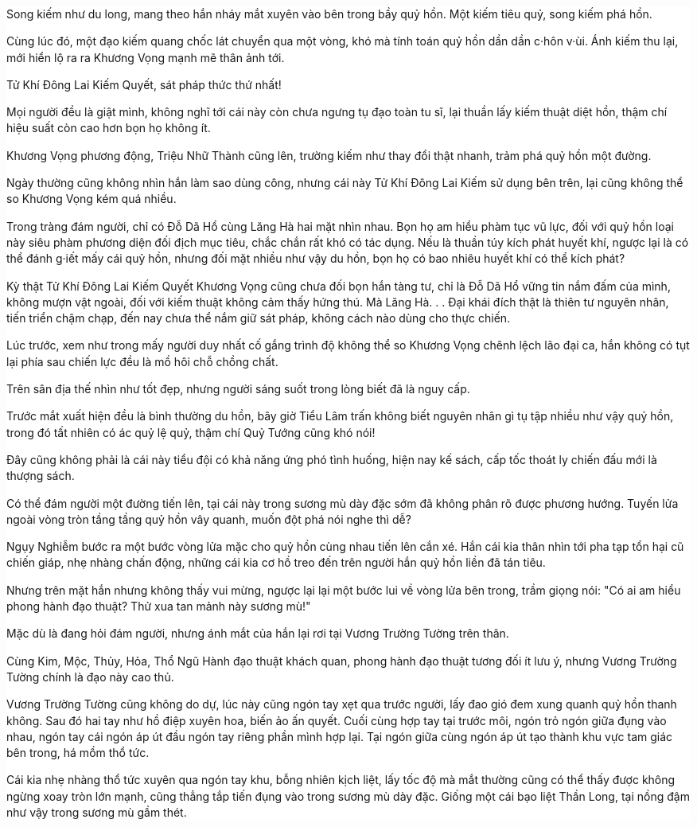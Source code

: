 Song kiếm như du long, mang theo hắn nháy mắt xuyên vào bên trong bầy quỷ hồn. Một kiếm tiêu quỷ, song kiếm phá hồn.

Cùng lúc đó, một đạo kiếm quang chốc lát chuyển qua một vòng, khó mà tính toán quỷ hồn dần dần c·hôn v·ùi. Ánh kiếm thu lại, mới hiển lộ ra ra Khương Vọng mạnh mẽ thân ảnh tới.

Tử Khí Đông Lai Kiếm Quyết, sát pháp thức thứ nhất!

Mọi người đều là giật mình, không nghĩ tới cái này còn chưa ngưng tụ đạo toàn tu sĩ, lại thuần lấy kiếm thuật diệt hồn, thậm chí hiệu suất còn cao hơn bọn họ không ít.

Khương Vọng phương động, Triệu Nhữ Thành cũng lên, trường kiếm như thay đổi thật nhanh, trảm phá quỷ hồn một đường.

Ngày thường cũng không nhìn hắn làm sao dùng công, nhưng cái này Tử Khí Đông Lai Kiếm sử dụng bên trên, lại cũng không thể so Khương Vọng kém quá nhiều.

Trong tràng đám người, chỉ có Đỗ Dã Hổ cùng Lăng Hà hai mặt nhìn nhau. Bọn họ am hiểu phàm tục vũ lực, đối với quỷ hồn loại này siêu phàm phương diện đối địch mục tiêu, chắc chắn rất khó có tác dụng. Nếu là thuần túy kích phát huyết khí, ngược lại là có thể đánh g·iết mấy cái quỷ hồn, nhưng đối mặt nhiều như vậy du hồn, bọn họ có bao nhiêu huyết khí có thể kích phát?

Kỳ thật Tử Khí Đông Lai Kiếm Quyết Khương Vọng cũng chưa đối bọn hắn tàng tư, chỉ là Đỗ Dã Hổ vững tin nắm đấm của mình, không mượn vật ngoài, đối với kiếm thuật không cảm thấy hứng thú. Mà Lăng Hà. . . Đại khái đích thật là thiên tư nguyên nhân, tiến triển chậm chạp, đến nay chưa thể nắm giữ sát pháp, không cách nào dùng cho thực chiến.

Lúc trước, xem như trong mấy người duy nhất cố gắng trình độ không thể so Khương Vọng chênh lệch lão đại ca, hắn không có tụt lại phía sau chiến lực đều là mồ hôi chỗ chồng chất.

Trên sân địa thế nhìn như tốt đẹp, nhưng người sáng suốt trong lòng biết đã là nguy cấp.

Trước mắt xuất hiện đều là bình thường du hồn, bây giờ Tiểu Lâm trấn không biết nguyên nhân gì tụ tập nhiều như vậy quỷ hồn, trong đó tất nhiên có ác quỷ lệ quỷ, thậm chí Quỷ Tướng cũng khó nói!

Đây cũng không phải là cái này tiểu đội có khả năng ứng phó tình huống, hiện nay kế sách, cấp tốc thoát ly chiến đấu mới là thượng sách.

Có thể đám người một đường tiến lên, tại cái này trong sương mù dày đặc sớm đã không phân rõ được phương hướng. Tuyến lửa ngoài vòng tròn tầng tầng quỷ hồn vây quanh, muốn đột phá nói nghe thì dễ?

Ngụy Nghiễm bước ra một bước vòng lửa mặc cho quỷ hồn cùng nhau tiến lên cắn xé. Hắn cái kia thân nhìn tới pha tạp tổn hại cũ chiến giáp, nhẹ nhàng chấn động, những cái kia cơ hồ treo đến trên người hắn quỷ hồn liền đã tán tiêu.

Nhưng trên mặt hắn nhưng không thấy vui mừng, ngược lại lại một bước lui về vòng lửa bên trong, trầm giọng nói: "Có ai am hiểu phong hành đạo thuật? Thử xua tan mảnh này sương mù!"

Mặc dù là đang hỏi đám người, nhưng ánh mắt của hắn lại rơi tại Vương Trường Tường trên thân.

Cùng Kim, Mộc, Thủy, Hỏa, Thổ Ngũ Hành đạo thuật khách quan, phong hành đạo thuật tương đối ít lưu ý, nhưng Vương Trường Tường chính là đạo này cao thủ.

Vương Trường Tường cũng không do dự, lúc này cũng ngón tay xẹt qua trước người, lấy đao gió đem xung quanh quỷ hồn thanh không. Sau đó hai tay như hồ điệp xuyên hoa, biến ảo ấn quyết. Cuối cùng hợp tay tại trước môi, ngón trỏ ngón giữa đụng vào nhau, ngón tay cái ngón áp út đầu ngón tay riêng phần mình hợp lại. Tại ngón giữa cùng ngón áp út tạo thành khu vực tam giác bên trong, há mồm thổ tức.

Cái kia nhẹ nhàng thổ tức xuyên qua ngón tay khu, bỗng nhiên kịch liệt, lấy tốc độ mà mắt thường cũng có thể thấy được không ngừng xoay tròn lớn mạnh, cũng thẳng tắp tiến đụng vào trong sương mù dày đặc. Giống một cái bạo liệt Thần Long, tại nồng đậm như vậy trong sương mù gầm thét.

